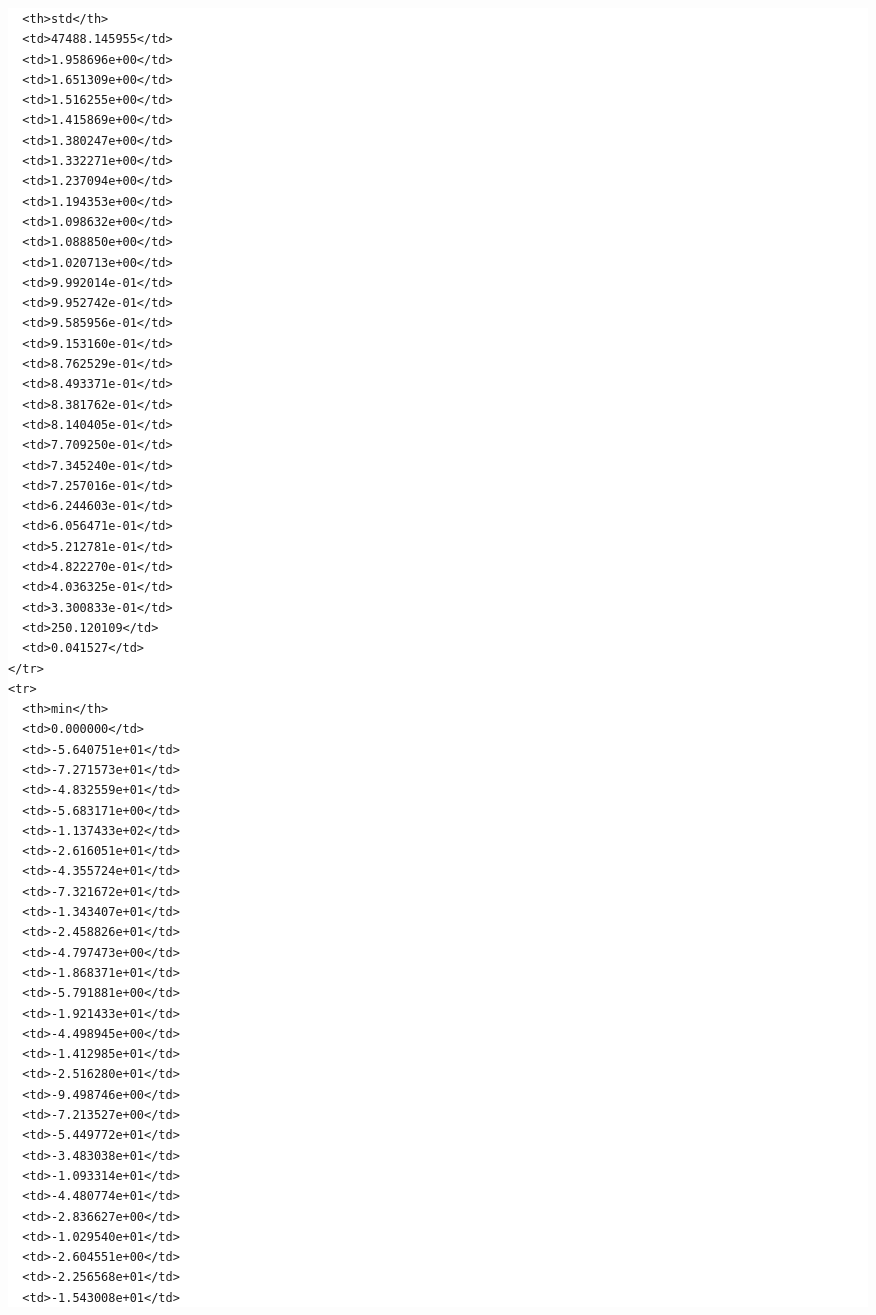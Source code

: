       <th>std</th>
      <td>47488.145955</td>
      <td>1.958696e+00</td>
      <td>1.651309e+00</td>
      <td>1.516255e+00</td>
      <td>1.415869e+00</td>
      <td>1.380247e+00</td>
      <td>1.332271e+00</td>
      <td>1.237094e+00</td>
      <td>1.194353e+00</td>
      <td>1.098632e+00</td>
      <td>1.088850e+00</td>
      <td>1.020713e+00</td>
      <td>9.992014e-01</td>
      <td>9.952742e-01</td>
      <td>9.585956e-01</td>
      <td>9.153160e-01</td>
      <td>8.762529e-01</td>
      <td>8.493371e-01</td>
      <td>8.381762e-01</td>
      <td>8.140405e-01</td>
      <td>7.709250e-01</td>
      <td>7.345240e-01</td>
      <td>7.257016e-01</td>
      <td>6.244603e-01</td>
      <td>6.056471e-01</td>
      <td>5.212781e-01</td>
      <td>4.822270e-01</td>
      <td>4.036325e-01</td>
      <td>3.300833e-01</td>
      <td>250.120109</td>
      <td>0.041527</td>
    </tr>
    <tr>
      <th>min</th>
      <td>0.000000</td>
      <td>-5.640751e+01</td>
      <td>-7.271573e+01</td>
      <td>-4.832559e+01</td>
      <td>-5.683171e+00</td>
      <td>-1.137433e+02</td>
      <td>-2.616051e+01</td>
      <td>-4.355724e+01</td>
      <td>-7.321672e+01</td>
      <td>-1.343407e+01</td>
      <td>-2.458826e+01</td>
      <td>-4.797473e+00</td>
      <td>-1.868371e+01</td>
      <td>-5.791881e+00</td>
      <td>-1.921433e+01</td>
      <td>-4.498945e+00</td>
      <td>-1.412985e+01</td>
      <td>-2.516280e+01</td>
      <td>-9.498746e+00</td>
      <td>-7.213527e+00</td>
      <td>-5.449772e+01</td>
      <td>-3.483038e+01</td>
      <td>-1.093314e+01</td>
      <td>-4.480774e+01</td>
      <td>-2.836627e+00</td>
      <td>-1.029540e+01</td>
      <td>-2.604551e+00</td>
      <td>-2.256568e+01</td>
      <td>-1.543008e+01</td>
